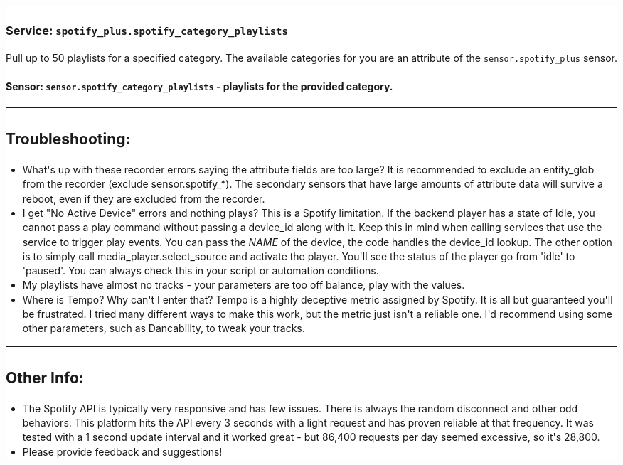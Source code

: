 ***
### Service: `spotify_plus.spotify_category_playlists`
Pull up to 50 playlists for a specified category. The available categories for you are an attribute of the `sensor.spotify_plus` sensor. 
#### Sensor:  `sensor.spotify_category_playlists` - playlists for the provided category.

***
## Troubleshooting:
* What's up with these recorder errors saying the attribute fields are too large? It is recommended to exclude an entity_glob from the recorder (exclude sensor.spotify_*). The secondary sensors that have large amounts of attribute data will survive a reboot, even if they are excluded from the recorder.
* I get "No Active Device" errors and nothing plays? This is a Spotify limitation. If the backend player has a state of Idle, you cannot pass a play command without passing a device_id along with it. Keep this in mind when calling services that use the service to trigger play events. You can pass the *NAME* of the device, the code handles the device_id lookup. The other option is to simply call media_player.select_source and activate the player. You'll see the status of the player go from 'idle' to 'paused'. You can always check this in your script or automation conditions.
* My playlists have almost no tracks - your parameters are too off balance, play with the values.
* Where is Tempo? Why can't I enter that? Tempo is a highly deceptive metric assigned by Spotify. It is all but guaranteed you'll be frustrated. I tried many different ways to make this work, but the metric just isn't a reliable one. I'd recommend using some other parameters, such as Dancability, to tweak your tracks.
***
## Other Info:
* The Spotify API is typically very responsive and has few issues. There is always the random disconnect and other odd behaviors. This platform hits the API every 3 seconds with a light request and has proven reliable at that frequency. It was tested with a 1 second update interval and it worked great - but 86,400 requests per day seemed excessive, so it's 28,800.
* Please provide feedback and suggestions!
